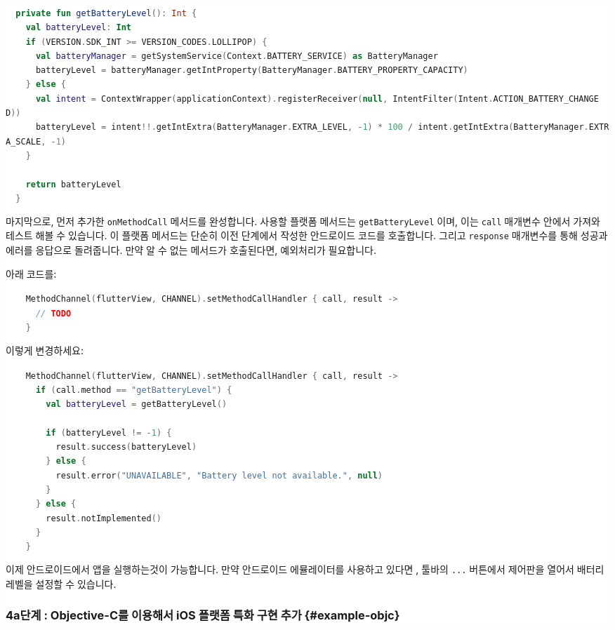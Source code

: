 
```kotlin
  private fun getBatteryLevel(): Int {
    val batteryLevel: Int
    if (VERSION.SDK_INT >= VERSION_CODES.LOLLIPOP) {
      val batteryManager = getSystemService(Context.BATTERY_SERVICE) as BatteryManager
      batteryLevel = batteryManager.getIntProperty(BatteryManager.BATTERY_PROPERTY_CAPACITY)
    } else {
      val intent = ContextWrapper(applicationContext).registerReceiver(null, IntentFilter(Intent.ACTION_BATTERY_CHANGED))
      batteryLevel = intent!!.getIntExtra(BatteryManager.EXTRA_LEVEL, -1) * 100 / intent.getIntExtra(BatteryManager.EXTRA_SCALE, -1)
    }

    return batteryLevel
  }
```


마지막으로, 먼저 추가한 `onMethodCall` 메서드를 완성합니다. 사용할 플랫폼 메서드는 `getBatteryLevel` 이며, 이는 `call` 매개변수 안에서 가져와 테스트 해볼 수 있습니다.  이 플랫폼 메서드는 단순히 이전 단계에서 작성한 안드로이드 코드를 호출합니다.
그리고 `response` 매개변수를 통해 성공과 에러를 응답으로 돌려줍니다. 만약 알 수 없는 메서드가 호출된다면, 예외처리가 필요합니다.

아래 코드를:


```kotlin
    MethodChannel(flutterView, CHANNEL).setMethodCallHandler { call, result ->
      // TODO
    }
```

이렇게 변경하세요:

```kotlin
    MethodChannel(flutterView, CHANNEL).setMethodCallHandler { call, result ->
      if (call.method == "getBatteryLevel") {
        val batteryLevel = getBatteryLevel()

        if (batteryLevel != -1) {
          result.success(batteryLevel)
        } else {
          result.error("UNAVAILABLE", "Battery level not available.", null)
        }
      } else {
        result.notImplemented()
      }
    }
```

이제 안드로이드에서 앱을 실행하는것이 가능합니다. 만약 안드로이드 에뮬레이터를 사용하고 있다면 , 툴바의 `...`
버튼에서 제어판을 열어서 배터리 레벨을 설정할 수 있습니다.


### 4a단계 : Objective-C를 이용해서 iOS 플랫폼 특화 구현 추가 {#example-objc}
